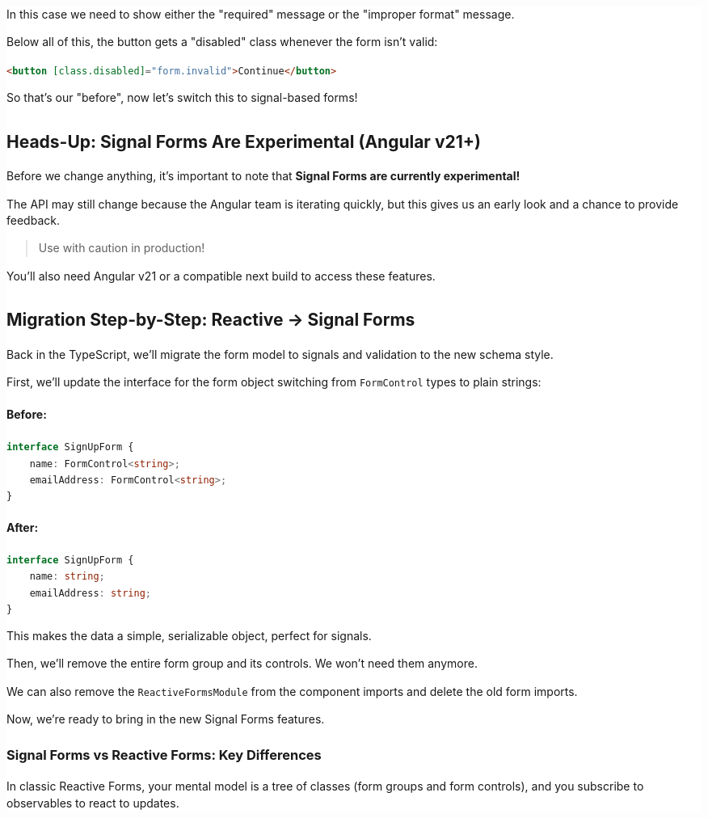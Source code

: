 In this case we need to show either the "required" message or the "improper format" message.

Below all of this, the button gets a "disabled" class whenever the form isn’t valid:

```html
<button [class.disabled]="form.invalid">Continue</button>
```

So that’s our "before", now let’s switch this to signal-based forms!

## Heads-Up: Signal Forms Are Experimental (Angular v21+)

Before we change anything, it’s important to note that **Signal Forms are currently experimental!**

The API may still change because the Angular team is iterating quickly, but this gives us an early look and a chance to provide feedback.

> Use with caution in production!

You’ll also need Angular v21 or a compatible next build to access these features.

## Migration Step-by-Step: Reactive → Signal Forms

Back in the TypeScript, we’ll migrate the form model to signals and validation to the new schema style.

First, we’ll update the interface for the form object switching from `FormControl` types to plain strings:

#### Before:
```typescript
interface SignUpForm {
    name: FormControl<string>;
    emailAddress: FormControl<string>;
}
```

#### After:
```typescript
interface SignUpForm {
    name: string;
    emailAddress: string;
}
```

This makes the data a simple, serializable object, perfect for signals.

Then, we’ll remove the entire form group and its controls. We won’t need them anymore.

We can also remove the `ReactiveFormsModule` from the component imports and delete the old form imports.

Now, we’re ready to bring in the new Signal Forms features.

### Signal Forms vs Reactive Forms: Key Differences

In classic Reactive Forms, your mental model is a tree of classes (form groups and form controls), and you subscribe to observables to react to updates.
